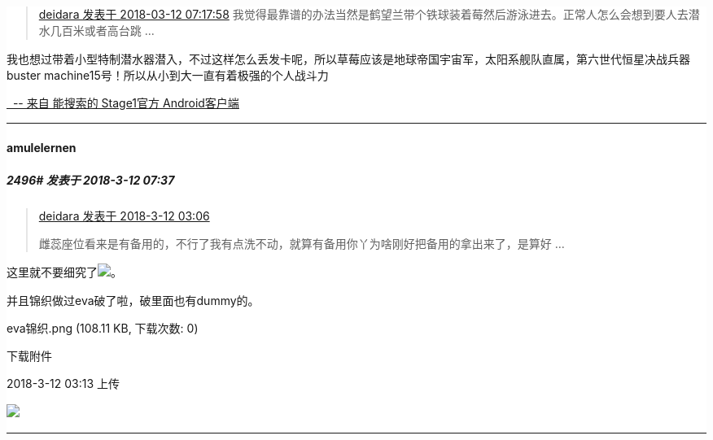 

<blockquote><a href="httphttps://bbs.saraba1st.com/2b/forum.php?mod=redirect&amp;goto=findpost&amp;pid=38821234&amp;ptid=1586984" target="_blank">deidara 发表于 2018-03-12 07:17:58</a>
我觉得最靠谱的办法当然是鹤望兰带个铁球装着莓然后游泳进去。正常人怎么会想到要人去潜水几百米或者高台跳 ...</blockquote>我也想过带着小型特制潜水器潜入，不过这样怎么丢发卡呢，所以草莓应该是地球帝国宇宙军，太阳系舰队直属，第六世代恒星决战兵器buster machine15号！所以从小到大一直有着极强的个人战斗力

[  -- 来自 能搜索的 Stage1官方 Android客户端](https://www.coolapk.com/apk/140634)







*****

####  amulelernen  
##### 2496#       发表于 2018-3-12 07:37



<blockquote><a href="httphttps://bbs.saraba1st.com/2b/forum.php?mod=redirect&amp;goto=findpost&amp;pid=38820929&amp;ptid=1586984" target="_blank">deidara 发表于 2018-3-12 03:06</a>

雌蕊座位看来是有备用的，不行了我有点洗不动，就算有备用你丫为啥刚好把备用的拿出来了，是算好 ...</blockquote>
这里就不要细究了<img src="https://static.saraba1st.com/image/smiley/face2017/068.png" referrerpolicy="no-referrer">。

并且锦织做过eva破了啦，破里面也有dummy的。










eva锦织.png
(108.11 KB, 下载次数: 0)




下载附件


2018-3-12 03:13 上传









<img src="https://img.saraba1st.com/forum/201803/12/031351zfsbllyfstzqslsy.png" referrerpolicy="no-referrer">












*****
